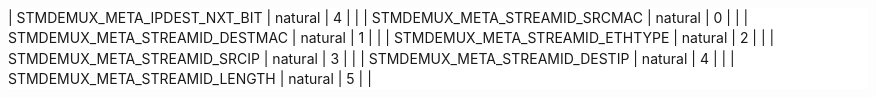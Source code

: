 | STMDEMUX_META_IPDEST_NXT_BIT    | natural  |  4                                                                                                                                                                                                                                                                                                                                                                                                                                                                                                                                                                                                                                                                                |                                                      |
| STMDEMUX_META_STREAMID_SRCMAC   | natural  |  0                                                                                                                                                                                                                                                                                                                                                                                                                                                                                                                                                                                                                                                                                |                                                      |
| STMDEMUX_META_STREAMID_DESTMAC  | natural  |  1                                                                                                                                                                                                                                                                                                                                                                                                                                                                                                                                                                                                                                                                                |                                                      |
| STMDEMUX_META_STREAMID_ETHTYPE  | natural  |  2                                                                                                                                                                                                                                                                                                                                                                                                                                                                                                                                                                                                                                                                                |                                                      |
| STMDEMUX_META_STREAMID_SRCIP    | natural  |  3                                                                                                                                                                                                                                                                                                                                                                                                                                                                                                                                                                                                                                                                                |                                                      |
| STMDEMUX_META_STREAMID_DESTIP   | natural  |  4                                                                                                                                                                                                                                                                                                                                                                                                                                                                                                                                                                                                                                                                                |                                                      |
| STMDEMUX_META_STREAMID_LENGTH   | natural  |  5                                                                                                                                                                                                                                                                                                                                                                                                                                                                                                                                                                                                                                                                                |                                                      |